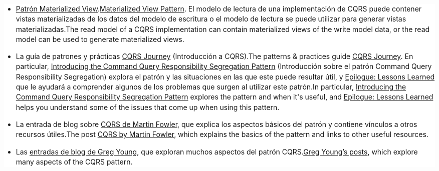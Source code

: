 - <span data-ttu-id="bab8b-217">[Patrón Materialized View](materialized-view.md).</span><span class="sxs-lookup"><span data-stu-id="bab8b-217">[Materialized View Pattern](materialized-view.md).</span></span> <span data-ttu-id="bab8b-218">El modelo de lectura de una implementación de CQRS puede contener vistas materializadas de los datos del modelo de escritura o el modelo de lectura se puede utilizar para generar vistas materializadas.</span><span class="sxs-lookup"><span data-stu-id="bab8b-218">The read model of a CQRS implementation can contain materialized views of the write model data, or the read model can be used to generate materialized views.</span></span>

- <span data-ttu-id="bab8b-219">La guía de patrones y prácticas [CQRS Journey](http://aka.ms/cqrs) (Introducción a CQRS).</span><span class="sxs-lookup"><span data-stu-id="bab8b-219">The patterns & practices guide [CQRS Journey](http://aka.ms/cqrs).</span></span> <span data-ttu-id="bab8b-220">En particular, [Introducing the Command Query Responsibility Segregation Pattern](https://msdn.microsoft.com/library/jj591573.aspx) (Introducción sobre el patrón Command Query Responsibility Segregation) explora el patrón y las situaciones en las que este puede resultar útil, y [Epilogue: Lessons Learned](https://msdn.microsoft.com/library/jj591568.aspx) que le ayudará a comprender algunos de los problemas que surgen al utilizar este patrón.</span><span class="sxs-lookup"><span data-stu-id="bab8b-220">In particular, [Introducing the Command Query Responsibility Segregation Pattern](https://msdn.microsoft.com/library/jj591573.aspx) explores the pattern and when it's useful, and [Epilogue: Lessons Learned](https://msdn.microsoft.com/library/jj591568.aspx) helps you understand some of the issues that come up when using this pattern.</span></span>

- <span data-ttu-id="bab8b-221">La entrada de blog sobre [CQRS de Martin Fowler](http://martinfowler.com/bliki/CQRS.html), que explica los aspectos básicos del patrón y contiene vínculos a otros recursos útiles.</span><span class="sxs-lookup"><span data-stu-id="bab8b-221">The post [CQRS by Martin Fowler](http://martinfowler.com/bliki/CQRS.html), which explains the basics of the pattern and links to other useful resources.</span></span>

- <span data-ttu-id="bab8b-222">Las [entradas de blog de Greg Young](http://codebetter.com/gregyoung/), que exploran muchos aspectos del patrón CQRS.</span><span class="sxs-lookup"><span data-stu-id="bab8b-222">[Greg Young’s posts](http://codebetter.com/gregyoung/), which explore many aspects of the CQRS pattern.</span></span>
